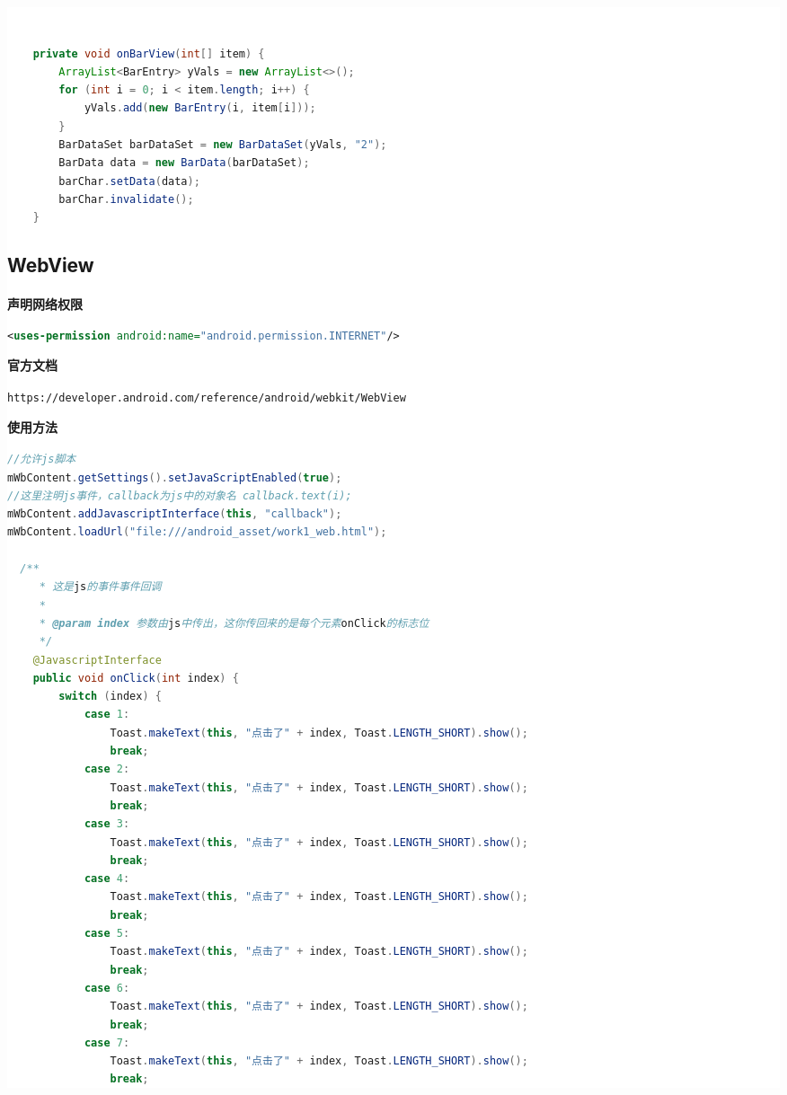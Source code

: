 ```java


    private void onBarView(int[] item) {
        ArrayList<BarEntry> yVals = new ArrayList<>();
        for (int i = 0; i < item.length; i++) {
            yVals.add(new BarEntry(i, item[i]));
        }
        BarDataSet barDataSet = new BarDataSet(yVals, "2");
        BarData data = new BarData(barDataSet);
        barChar.setData(data);
        barChar.invalidate();
    }
```

## WebView

**声明网络权限**

```xml
<uses-permission android:name="android.permission.INTERNET"/>
```

**官方文档**

``` url
https://developer.android.com/reference/android/webkit/WebView
```

**使用方法**

```java
//允许js脚本
mWbContent.getSettings().setJavaScriptEnabled(true);
//这里注明js事件，callback为js中的对象名 callback.text(i);
mWbContent.addJavascriptInterface(this, "callback");
mWbContent.loadUrl("file:///android_asset/work1_web.html");

  /**
     * 这是js的事件事件回调
     *
     * @param index 参数由js中传出，这你传回来的是每个元素onClick的标志位
     */
    @JavascriptInterface
    public void onClick(int index) {
        switch (index) {
            case 1:
                Toast.makeText(this, "点击了" + index, Toast.LENGTH_SHORT).show();
                break;
            case 2:
                Toast.makeText(this, "点击了" + index, Toast.LENGTH_SHORT).show();
                break;
            case 3:
                Toast.makeText(this, "点击了" + index, Toast.LENGTH_SHORT).show();
                break;
            case 4:
                Toast.makeText(this, "点击了" + index, Toast.LENGTH_SHORT).show();
                break;
            case 5:
                Toast.makeText(this, "点击了" + index, Toast.LENGTH_SHORT).show();
                break;
            case 6:
                Toast.makeText(this, "点击了" + index, Toast.LENGTH_SHORT).show();
                break;
            case 7:
                Toast.makeText(this, "点击了" + index, Toast.LENGTH_SHORT).show();
                break;
```